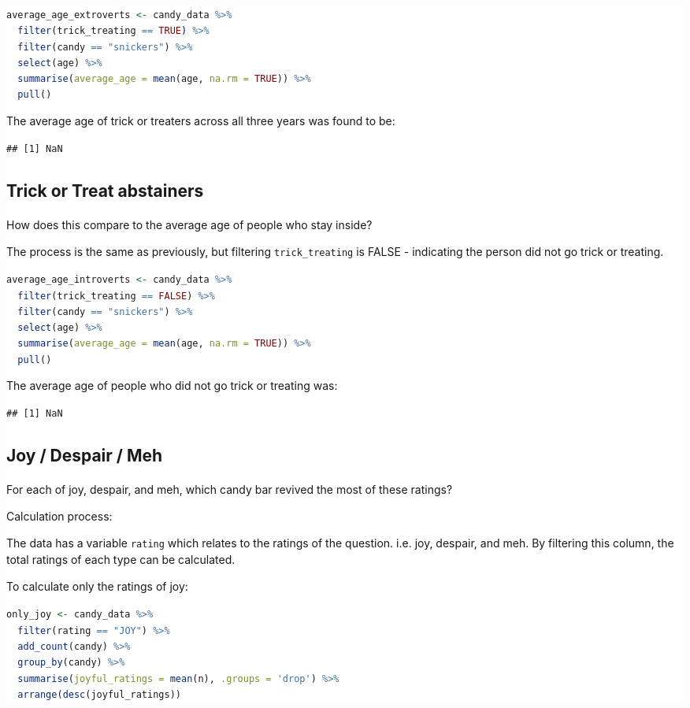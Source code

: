 ```r
average_age_extroverts <- candy_data %>% 
  filter(trick_treating == TRUE) %>%
  filter(candy == "snickers") %>% 
  select(age) %>%
  summarise(average_age = mean(age, na.rm = TRUE)) %>% 
  pull()
```

The average age of trick or treaters across all three years was found to be:


```
## [1] NaN
```

## Trick or Treat abstainers

How does this compare to the average age of people who stay inside?

The process is the same as previously, but filtering `trick_treating` is FALSE -
indicating the person did not go trick or treating.


```r
average_age_introverts <- candy_data %>% 
  filter(trick_treating == FALSE) %>%
  filter(candy == "snickers") %>% 
  select(age) %>%
  summarise(average_age = mean(age, na.rm = TRUE)) %>% 
  pull()
```

The average age of people who did not go trick or treating was:


```
## [1] NaN
```
## Joy / Despair / Meh

For each of joy, despair, and meh, which candy bar revived the most of these
ratings?

Calculation process:

The data has a variable `rating` which relates to the ratings of the question.
i.e. joy, despair, and meh. By filtering this column, the total ratings of
each type can be calculated.

To calculate only the ratings of joy:

```r
only_joy <- candy_data %>% 
  filter(rating == "JOY") %>% 
  add_count(candy) %>% 
  group_by(candy) %>%
  summarise(joyful_ratings = mean(n), .groups = 'drop') %>% 
  arrange(desc(joyful_ratings))
```
